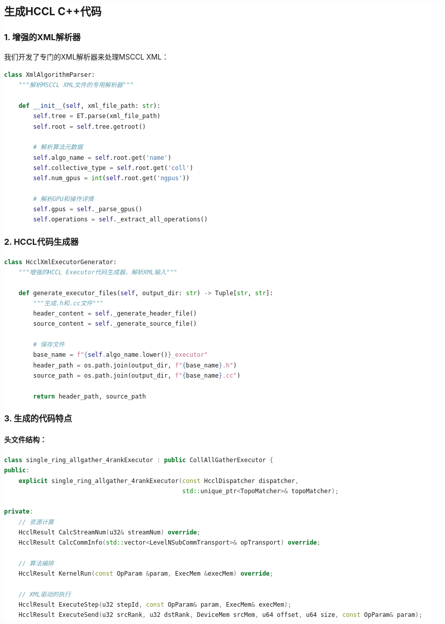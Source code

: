 ## 生成HCCL C++代码

### 1. 增强的XML解析器

我们开发了专门的XML解析器来处理MSCCL XML：

```python
class XmlAlgorithmParser:
    """解析MSCCL XML文件的专用解析器"""
    
    def __init__(self, xml_file_path: str):
        self.tree = ET.parse(xml_file_path)
        self.root = self.tree.getroot()
        
        # 解析算法元数据
        self.algo_name = self.root.get('name')
        self.collective_type = self.root.get('coll')
        self.num_gpus = int(self.root.get('ngpus'))
        
        # 解析GPU和操作详情
        self.gpus = self._parse_gpus()
        self.operations = self._extract_all_operations()
```

### 2. HCCL代码生成器

```python
class HcclXmlExecutorGenerator:
    """增强的HCCL Executor代码生成器，解析XML输入"""
    
    def generate_executor_files(self, output_dir: str) -> Tuple[str, str]:
        """生成.h和.cc文件"""
        header_content = self._generate_header_file()
        source_content = self._generate_source_file()
        
        # 保存文件
        base_name = f"{self.algo_name.lower()}_executor"
        header_path = os.path.join(output_dir, f"{base_name}.h")
        source_path = os.path.join(output_dir, f"{base_name}.cc")
        
        return header_path, source_path
```

### 3. 生成的代码特点

#### 头文件结构：
```cpp
class single_ring_allgather_4rankExecutor : public CollAllGatherExecutor {
public:
    explicit single_ring_allgather_4rankExecutor(const HcclDispatcher dispatcher, 
                                                 std::unique_ptr<TopoMatcher>& topoMatcher);
    
private:
    // 资源计算
    HcclResult CalcStreamNum(u32& streamNum) override;
    HcclResult CalcCommInfo(std::vector<LevelNSubCommTransport>& opTransport) override;
    
    // 算法编排  
    HcclResult KernelRun(const OpParam &param, ExecMem &execMem) override;
    
    // XML驱动的执行
    HcclResult ExecuteStep(u32 stepId, const OpParam& param, ExecMem& execMem);
    HcclResult ExecuteSend(u32 srcRank, u32 dstRank, DeviceMem srcMem, u64 offset, u64 size, const OpParam& param);
```